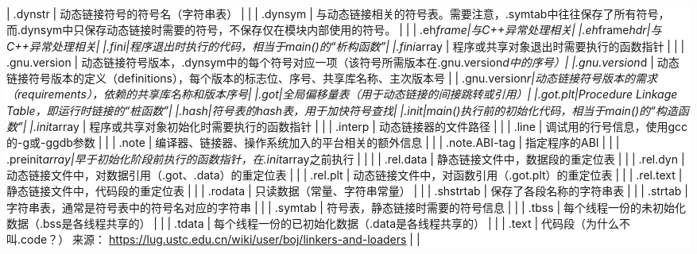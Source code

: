 | .dynstr                                                      | 动态链接符号的符号名（字符串表）                             |                                                              |
| .dynsym                                                      | 与动态链接相关的符号表。需要注意，.symtab中往往保存了所有符号，而.dynsym中只保存动态链接时需要的符号，不保存仅在模块内部使用的符号。 |                                                              |
| .eh*frame\|与C++异常处理相关\| \|.eh*frame*hdr\|与C++异常处理相关\| \|.fini\|程序退出时执行的代码，相当于main()的“析构函数”\| \|.fini*array | 程序或共享对象退出时需要执行的函数指针                       |                                                              |
| .gnu.version                                                 | 动态链接符号版本，.dynsym中的每个符号对应一项（该符号所需版本在.gnu.version*d中的序号）\| \|.gnu.version*d | 动态链接符号版本的定义（definitions），每个版本的标志位、序号、共享库名称、主次版本号 |
| .gnu.version*r\|动态链接符号版本的需求（requirements），依赖的共享库名称和版本序号\| \|.got\|全局偏移量表（用于动态链接的间接跳转或引用）\| \|.got.plt\|Procedure Linkage Table，即运行时链接的“桩函数”\| \|.hash\|符号表的hash表，用于加快符号查找\| \|.init\|main()执行前的初始化代码，相当于main()的“构造函数”\| \|.init*array | 程序或共享对象初始化时需要执行的函数指针                     |                                                              |
| .interp                                                      | 动态链接器的文件路径                                         |                                                              |
| .line                                                        | 调试用的行号信息，使用gcc的-g或-ggdb参数                     |                                                              |
| .note                                                        | 编译器、链接器、操作系统加入的平台相关的额外信息             |                                                              |
| .note.ABI-tag                                                | 指定程序的ABI                                                |                                                              |
| .preinit*array\|早于初始化阶段前执行的函数指针，在.init*array之前执行 |                                                              |                                                              |
| .rel.data                                                    | 静态链接文件中，数据段的重定位表                             |                                                              |
| .rel.dyn                                                     | 动态链接文件中，对数据引用（.got、.data）的重定位表          |                                                              |
| .rel.plt                                                     | 动态链接文件中，对函数引用（.got.plt）的重定位表             |                                                              |
| .rel.text                                                    | 静态链接文件中，代码段的重定位表                             |                                                              |
| .rodata                                                      | 只读数据（常量、字符串常量）                                 |                                                              |
| .shstrtab                                                    | 保存了各段名称的字符串表                                     |                                                              |
| .strtab                                                      | 字符串表，通常是符号表中的符号名对应的字符串                 |                                                              |
| .symtab                                                      | 符号表，静态链接时需要的符号信息                             |                                                              |
| .tbss                                                        | 每个线程一份的未初始化数据（.bss是各线程共享的）             |                                                              |
| .tdata                                                       | 每个线程一份的已初始化数据（.data是各线程共享的）            |                                                              |
| .text                                                        | 代码段（为什么不叫.code？） 来源： <https://lug.ustc.edu.cn/wiki/user/boj/linkers-and-loaders> |                                                              |